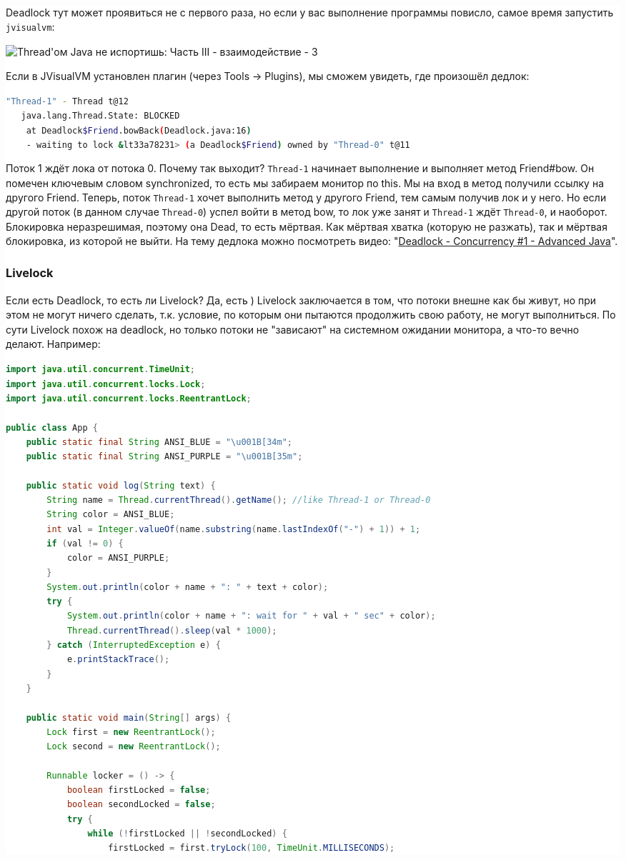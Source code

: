 Deadlock тут может проявиться не с первого раза, но если у вас выполнение программы повисло, самое время запустить `jvisualvm`:

![Thread'ом Java не испортишь: Часть III - взаимодействие - 3](https://user-images.githubusercontent.com/4215285/73752832-b06d0500-4772-11ea-8811-60eae231c4a1.png)

Если в JVisualVM установлен плагин (через Tools -> Plugins), мы сможем увидеть, где произошёл дедлок:

```bash
"Thread-1" - Thread t@12
   java.lang.Thread.State: BLOCKED
	at Deadlock$Friend.bowBack(Deadlock.java:16)
	- waiting to lock &lt33a78231> (a Deadlock$Friend) owned by "Thread-0" t@11
```

Поток 1 ждёт лока от потока 0. Почему так выходит? `Thread-1` начинает выполнение и выполняет метод Friend#bow. Он помечен ключевым словом synchronized, то есть мы забираем монитор по this. Мы на вход в метод получили ссылку на другого Friend. Теперь, поток `Thread-1` хочет выполнить метод у другого Friend, тем самым получив лок и у него. Но если другой поток (в данном случае `Thread-0`) успел войти в метод bow, то лок уже занят и `Thread-1` ждёт `Thread-0`, и наоборот. Блокировка неразрешимая, поэтому она Dead, то есть мёртвая. Как мёртвая хватка (которую не разжать), так и мёртвая блокировка, из которой не выйти. На тему дедлока можно посмотреть видео: "[Deadlock - Concurrency #1 - Advanced Java](https://youtu.be/s032s29-NUU?t=698)".

### Livelock

Если есть Deadlock, то есть ли Livelock? Да, есть ) Livelock заключается в том, что потоки внешне как бы живут, но при этом не могут ничего сделать, т.к. условие, по которым они пытаются продолжить свою работу, не могут выполниться. По сути Livelock похож на deadlock, но только потоки не "зависают" на системном ожидании монитора, а что-то вечно делают. Например:

```java
import java.util.concurrent.TimeUnit;
import java.util.concurrent.locks.Lock;
import java.util.concurrent.locks.ReentrantLock;

public class App {
    public static final String ANSI_BLUE = "\u001B[34m";
    public static final String ANSI_PURPLE = "\u001B[35m";

    public static void log(String text) {
        String name = Thread.currentThread().getName(); //like Thread-1 or Thread-0
        String color = ANSI_BLUE;
        int val = Integer.valueOf(name.substring(name.lastIndexOf("-") + 1)) + 1;
        if (val != 0) {
            color = ANSI_PURPLE;
        }
        System.out.println(color + name + ": " + text + color);
        try {
            System.out.println(color + name + ": wait for " + val + " sec" + color);
            Thread.currentThread().sleep(val * 1000);
        } catch (InterruptedException e) {
            e.printStackTrace();
        }
    }

    public static void main(String[] args) {
        Lock first = new ReentrantLock();
        Lock second = new ReentrantLock();

        Runnable locker = () -> {
            boolean firstLocked = false;
            boolean secondLocked = false;
            try {
                while (!firstLocked || !secondLocked) {
                    firstLocked = first.tryLock(100, TimeUnit.MILLISECONDS);
```